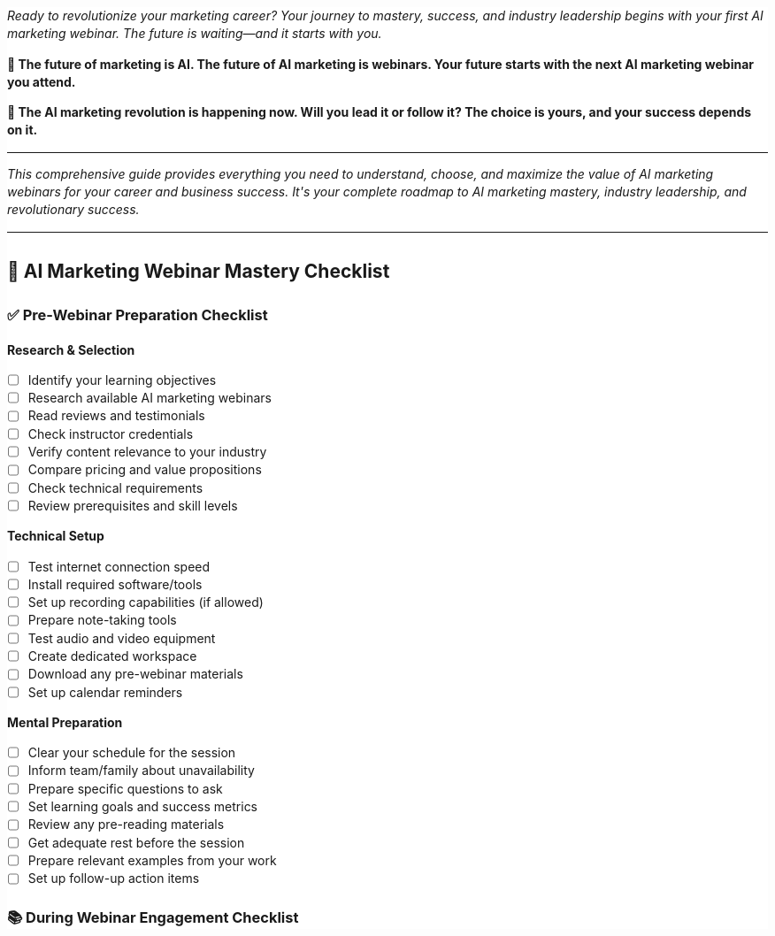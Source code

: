 
*Ready to revolutionize your marketing career? Your journey to mastery, success, and industry leadership begins with your first AI marketing webinar. The future is waiting—and it starts with you.*

**🌟 The future of marketing is AI. The future of AI marketing is webinars. Your future starts with the next AI marketing webinar you attend.**

**🚀 The AI marketing revolution is happening now. Will you lead it or follow it? The choice is yours, and your success depends on it.**

---

*This comprehensive guide provides everything you need to understand, choose, and maximize the value of AI marketing webinars for your career and business success. It's your complete roadmap to AI marketing mastery, industry leadership, and revolutionary success.*

---

## 🎯 AI Marketing Webinar Mastery Checklist

### **✅ Pre-Webinar Preparation Checklist**

**Research & Selection**
- [ ] Identify your learning objectives
- [ ] Research available AI marketing webinars
- [ ] Read reviews and testimonials
- [ ] Check instructor credentials
- [ ] Verify content relevance to your industry
- [ ] Compare pricing and value propositions
- [ ] Check technical requirements
- [ ] Review prerequisites and skill levels

**Technical Setup**
- [ ] Test internet connection speed
- [ ] Install required software/tools
- [ ] Set up recording capabilities (if allowed)
- [ ] Prepare note-taking tools
- [ ] Test audio and video equipment
- [ ] Create dedicated workspace
- [ ] Download any pre-webinar materials
- [ ] Set up calendar reminders

**Mental Preparation**
- [ ] Clear your schedule for the session
- [ ] Inform team/family about unavailability
- [ ] Prepare specific questions to ask
- [ ] Set learning goals and success metrics
- [ ] Review any pre-reading materials
- [ ] Get adequate rest before the session
- [ ] Prepare relevant examples from your work
- [ ] Set up follow-up action items

### **📚 During Webinar Engagement Checklist**
